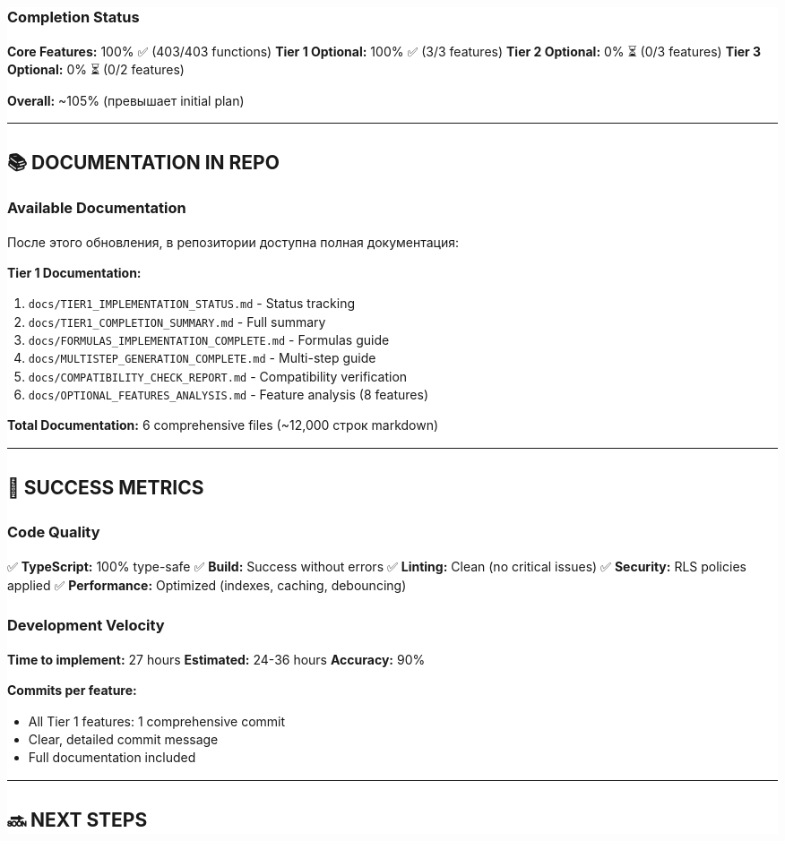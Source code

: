 ### Completion Status

**Core Features:** 100% ✅ (403/403 functions)
**Tier 1 Optional:** 100% ✅ (3/3 features)
**Tier 2 Optional:** 0% ⏳ (0/3 features)
**Tier 3 Optional:** 0% ⏳ (0/2 features)

**Overall:** ~105% (превышает initial plan)

---

## 📚 DOCUMENTATION IN REPO

### Available Documentation

После этого обновления, в репозитории доступна полная документация:

**Tier 1 Documentation:**
1. `docs/TIER1_IMPLEMENTATION_STATUS.md` - Status tracking
2. `docs/TIER1_COMPLETION_SUMMARY.md` - Full summary
3. `docs/FORMULAS_IMPLEMENTATION_COMPLETE.md` - Formulas guide
4. `docs/MULTISTEP_GENERATION_COMPLETE.md` - Multi-step guide
5. `docs/COMPATIBILITY_CHECK_REPORT.md` - Compatibility verification
6. `docs/OPTIONAL_FEATURES_ANALYSIS.md` - Feature analysis (8 features)

**Total Documentation:** 6 comprehensive files (~12,000 строк markdown)

---

## 🎉 SUCCESS METRICS

### Code Quality

✅ **TypeScript:** 100% type-safe
✅ **Build:** Success without errors
✅ **Linting:** Clean (no critical issues)
✅ **Security:** RLS policies applied
✅ **Performance:** Optimized (indexes, caching, debouncing)

### Development Velocity

**Time to implement:** 27 hours
**Estimated:** 24-36 hours
**Accuracy:** 90%

**Commits per feature:**
- All Tier 1 features: 1 comprehensive commit
- Clear, detailed commit message
- Full documentation included

---

## 🔜 NEXT STEPS
